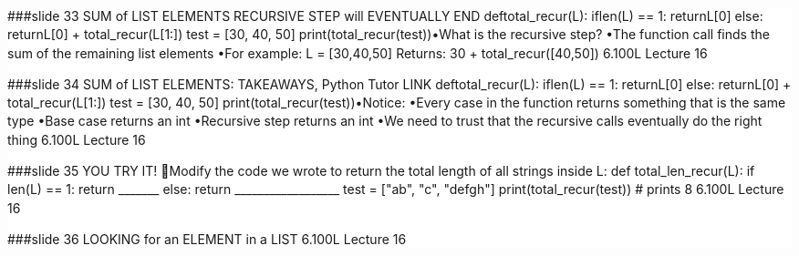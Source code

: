 ###slide 33
SUM of LIST ELEMENTS
RECURSIVE STEP will EVENTUALLY END
deftotal_recur(L):
iflen(L) == 1:
returnL[0]
else:
returnL[0] + total_recur(L[1:])
test = [30, 40, 50]
print(total_recur(test))•What is the recursive step?
•The function call finds the 
sum of the remaining list 
elements
•For example:
L = [30,40,50]
Returns:
30 + total_recur([40,50])
6.100L Lecture 16

###slide 34
SUM of LIST ELEMENTS:
TAKEAWAYS, Python Tutor LINK
deftotal_recur(L):
iflen(L) == 1:
returnL[0]
else:
returnL[0] + total_recur(L[1:])
test = [30, 40, 50]
print(total_recur(test))•Notice:
•Every case in the function 
returns something that is 
the same type
•Base case returns an int
•Recursive step returns an int
•We need to trust that the 
recursive calls eventually do the right thing
6.100L Lecture 16

###slide 35
YOU TRY IT!
Modify the code we wrote to return the total length of all strings 
inside L: 
def total_len_recur(L):
if len(L) == 1:
return _______
else:
return __________________
test = ["ab", "c", "defgh"]
print(total_recur(test))  # prints 8
6.100L Lecture 16

###slide 36
LOOKING for an 
ELEMENT in a LIST
6.100L Lecture 16

